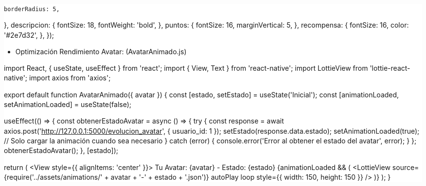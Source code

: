     borderRadius: 5,
  },
  descripcion: {
    fontSize: 18,
    fontWeight: 'bold',
  },
  puntos: {
    fontSize: 16,
    marginVertical: 5,
  },
  recompensa: {
    fontSize: 16,
    color: '#2e7d32',
  },
});


- Optimización Rendimiento Avatar: (AvatarAnimado.js)

import React, { useState, useEffect } from 'react';
import { View, Text } from 'react-native';
import LottieView from 'lottie-react-native';
import axios from 'axios';

export default function AvatarAnimado({ avatar }) {
  const [estado, setEstado] = useState('Inicial');
  const [animationLoaded, setAnimationLoaded] = useState(false);

  useEffect(() => {
    const obtenerEstadoAvatar = async () => {
      try {
        const response = await axios.post('http://127.0.0.1:5000/evolucion_avatar', { usuario_id: 1 });
        setEstado(response.data.estado);
        setAnimationLoaded(true);  // Solo cargar la animación cuando sea necesario
      } catch (error) {
        console.error('Error al obtener el estado del avatar', error);
      }
    };
    obtenerEstadoAvatar();
  }, [estado]);

  return (
    <View style={{ alignItems: 'center' }}>
      <Text>Tu Avatar: {avatar} - Estado: {estado}</Text>
      {animationLoaded && (
        <LottieView
          source={require('../assets/animations/' + avatar + '-' + estado + '.json')}
          autoPlay
          loop
          style={{ width: 150, height: 150 }}
        />
      )}
    </View>
  );
}
